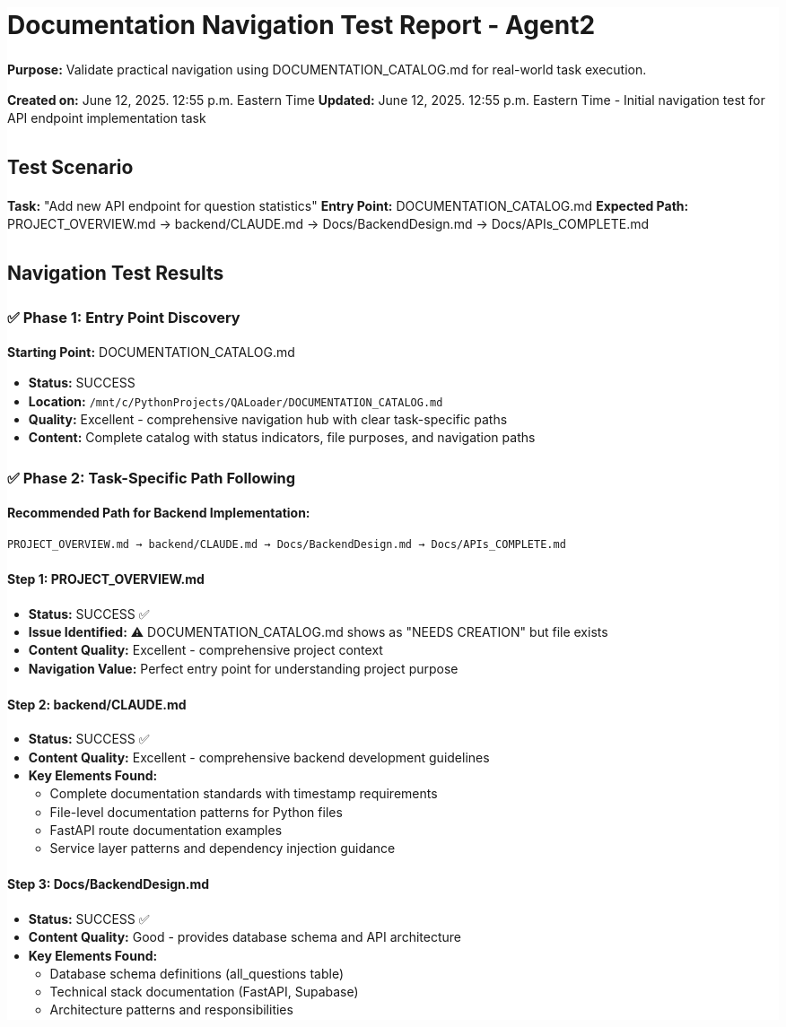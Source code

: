 # Documentation Navigation Test Report - Agent2

**Purpose:** Validate practical navigation using DOCUMENTATION_CATALOG.md for real-world task execution.

**Created on:** June 12, 2025. 12:55 p.m. Eastern Time
**Updated:** June 12, 2025. 12:55 p.m. Eastern Time - Initial navigation test for API endpoint implementation task

## Test Scenario

**Task:** "Add new API endpoint for question statistics"
**Entry Point:** DOCUMENTATION_CATALOG.md
**Expected Path:** PROJECT_OVERVIEW.md → backend/CLAUDE.md → Docs/BackendDesign.md → Docs/APIs_COMPLETE.md

## Navigation Test Results

### ✅ Phase 1: Entry Point Discovery
**Starting Point:** DOCUMENTATION_CATALOG.md
- **Status:** SUCCESS
- **Location:** `/mnt/c/PythonProjects/QALoader/DOCUMENTATION_CATALOG.md`
- **Quality:** Excellent - comprehensive navigation hub with clear task-specific paths
- **Content:** Complete catalog with status indicators, file purposes, and navigation paths

### ✅ Phase 2: Task-Specific Path Following
**Recommended Path for Backend Implementation:**
```
PROJECT_OVERVIEW.md → backend/CLAUDE.md → Docs/BackendDesign.md → Docs/APIs_COMPLETE.md
```

#### Step 1: PROJECT_OVERVIEW.md
- **Status:** SUCCESS ✅
- **Issue Identified:** ⚠️ DOCUMENTATION_CATALOG.md shows as "NEEDS CREATION" but file exists
- **Content Quality:** Excellent - comprehensive project context
- **Navigation Value:** Perfect entry point for understanding project purpose

#### Step 2: backend/CLAUDE.md  
- **Status:** SUCCESS ✅
- **Content Quality:** Excellent - comprehensive backend development guidelines
- **Key Elements Found:**
  - Complete documentation standards with timestamp requirements
  - File-level documentation patterns for Python files
  - FastAPI route documentation examples
  - Service layer patterns and dependency injection guidance

#### Step 3: Docs/BackendDesign.md
- **Status:** SUCCESS ✅
- **Content Quality:** Good - provides database schema and API architecture
- **Key Elements Found:**
  - Database schema definitions (all_questions table)
  - Technical stack documentation (FastAPI, Supabase)
  - Architecture patterns and responsibilities

